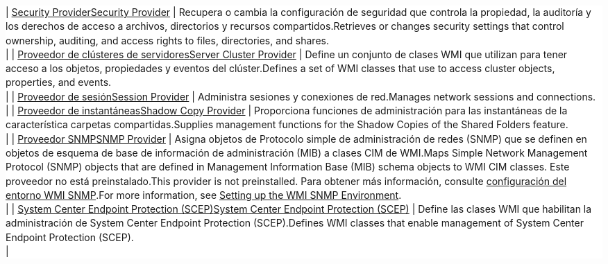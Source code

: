 | [<span data-ttu-id="05ab3-167">Security Provider</span><span class="sxs-lookup"><span data-stu-id="05ab3-167">Security Provider</span></span>](/previous-versions/windows/desktop/secrcw32prov/security-provider)                                                        | <span data-ttu-id="05ab3-168">Recupera o cambia la configuración de seguridad que controla la propiedad, la auditoría y los derechos de acceso a archivos, directorios y recursos compartidos.</span><span class="sxs-lookup"><span data-stu-id="05ab3-168">Retrieves or changes security settings that control ownership, auditing, and access rights to files, directories, and shares.</span></span><br/>                                                                                                                                                                                                                                                                                                             |
| [<span data-ttu-id="05ab3-169">Proveedor de clústeres de servidores</span><span class="sxs-lookup"><span data-stu-id="05ab3-169">Server Cluster Provider</span></span>](/previous-versions/windows/desktop/mscs/failover-cluster-apis-portal)                                        | <span data-ttu-id="05ab3-170">Define un conjunto de clases WMI que utilizan para tener acceso a los objetos, propiedades y eventos del clúster.</span><span class="sxs-lookup"><span data-stu-id="05ab3-170">Defines a set of WMI classes that use to access cluster objects, properties, and events.</span></span><br/>                                                                                                                                                                                                                                                                                                                                                  |
| [<span data-ttu-id="05ab3-171">Proveedor de sesión</span><span class="sxs-lookup"><span data-stu-id="05ab3-171">Session Provider</span></span>](/previous-versions/windows/desktop/wmipsess/session-provider)                                                          | <span data-ttu-id="05ab3-172">Administra sesiones y conexiones de red.</span><span class="sxs-lookup"><span data-stu-id="05ab3-172">Manages network sessions and connections.</span></span><br/>                                                                                                                                                                                                                                                                                                                                                                                                 |
| [<span data-ttu-id="05ab3-173">Proveedor de instantáneas</span><span class="sxs-lookup"><span data-stu-id="05ab3-173">Shadow Copy Provider</span></span>](/previous-versions/windows/desktop/vsswmi/shadow-copy-provider)                                                    | <span data-ttu-id="05ab3-174">Proporciona funciones de administración para las instantáneas de la característica carpetas compartidas.</span><span class="sxs-lookup"><span data-stu-id="05ab3-174">Supplies management functions for the Shadow Copies of the Shared Folders feature.</span></span><br/>                                                                                                                                                                                                                                                                                                                                                        |
| [<span data-ttu-id="05ab3-175">Proveedor SNMP</span><span class="sxs-lookup"><span data-stu-id="05ab3-175">SNMP Provider</span></span>](snmp-provider.md)                                                                     | <span data-ttu-id="05ab3-176">Asigna objetos de Protocolo simple de administración de redes (SNMP) que se definen en objetos de esquema de base de información de administración (MIB) a clases CIM de WMI.</span><span class="sxs-lookup"><span data-stu-id="05ab3-176">Maps Simple Network Management Protocol (SNMP) objects that are defined in Management Information Base (MIB) schema objects to WMI CIM classes.</span></span> <span data-ttu-id="05ab3-177">Este proveedor no está preinstalado.</span><span class="sxs-lookup"><span data-stu-id="05ab3-177">This provider is not preinstalled.</span></span> <span data-ttu-id="05ab3-178">Para obtener más información, consulte [configuración del entorno WMI SNMP](setting-up-the-wmi-snmp-environment.md).</span><span class="sxs-lookup"><span data-stu-id="05ab3-178">For more information, see [Setting up the WMI SNMP Environment](setting-up-the-wmi-snmp-environment.md).</span></span><br/>                                                                                                                                              |
| [<span data-ttu-id="05ab3-179">System Center Endpoint Protection (SCEP)</span><span class="sxs-lookup"><span data-stu-id="05ab3-179">System Center Endpoint Protection (SCEP)</span></span>](/previous-versions/windows/desktop/defender/windows-defender-wmiv2-apis-portal)                | <span data-ttu-id="05ab3-180">Define las clases WMI que habilitan la administración de System Center Endpoint Protection (SCEP).</span><span class="sxs-lookup"><span data-stu-id="05ab3-180">Defines WMI classes that enable management of System Center Endpoint Protection (SCEP).</span></span><br/>                                                                                                                                                                                                                                                                                                                                                   |